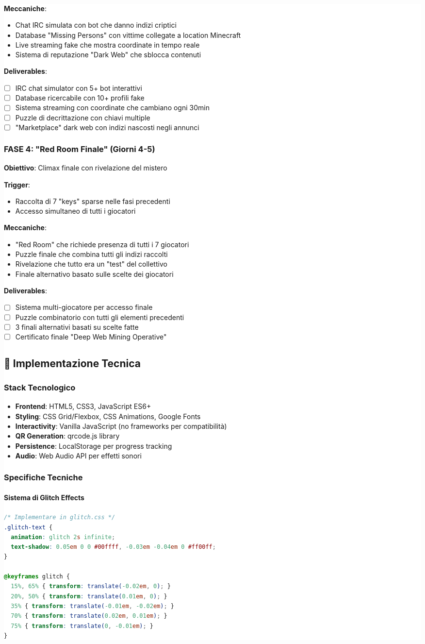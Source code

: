 **Meccaniche**:
- Chat IRC simulata con bot che danno indizi criptici
- Database "Missing Persons" con vittime collegate a location Minecraft
- Live streaming fake che mostra coordinate in tempo reale
- Sistema di reputazione "Dark Web" che sblocca contenuti

**Deliverables**:
- [ ] IRC chat simulator con 5+ bot interattivi
- [ ] Database ricercabile con 10+ profili fake
- [ ] Sistema streaming con coordinate che cambiano ogni 30min
- [ ] Puzzle di decrittazione con chiavi multiple
- [ ] "Marketplace" dark web con indizi nascosti negli annunci

### **FASE 4: "Red Room Finale"** (Giorni 4-5)
**Obiettivo**: Climax finale con rivelazione del mistero

**Trigger**:
- Raccolta di 7 "keys" sparse nelle fasi precedenti
- Accesso simultaneo di tutti i giocatori

**Meccaniche**:
- "Red Room" che richiede presenza di tutti i 7 giocatori
- Puzzle finale che combina tutti gli indizi raccolti
- Rivelazione che tutto era un "test" del collettivo
- Finale alternativo basato sulle scelte dei giocatori

**Deliverables**:
- [ ] Sistema multi-giocatore per accesso finale
- [ ] Puzzle combinatorio con tutti gli elementi precedenti
- [ ] 3 finali alternativi basati su scelte fatte
- [ ] Certificato finale "Deep Web Mining Operative"

## 🔧 **Implementazione Tecnica**

### **Stack Tecnologico**
- **Frontend**: HTML5, CSS3, JavaScript ES6+
- **Styling**: CSS Grid/Flexbox, CSS Animations, Google Fonts
- **Interactivity**: Vanilla JavaScript (no frameworks per compatibilità)
- **QR Generation**: qrcode.js library
- **Persistence**: LocalStorage per progress tracking
- **Audio**: Web Audio API per effetti sonori

### **Specifiche Tecniche**

#### **Sistema di Glitch Effects**
```css
/* Implementare in glitch.css */
.glitch-text {
  animation: glitch 2s infinite;
  text-shadow: 0.05em 0 0 #00ffff, -0.03em -0.04em 0 #ff00ff;
}

@keyframes glitch {
  15%, 65% { transform: translate(-0.02em, 0); }
  20%, 50% { transform: translate(0.01em, 0); }
  35% { transform: translate(-0.01em, -0.02em); }
  70% { transform: translate(0.02em, 0.01em); }
  75% { transform: translate(0, -0.01em); }
}
```
